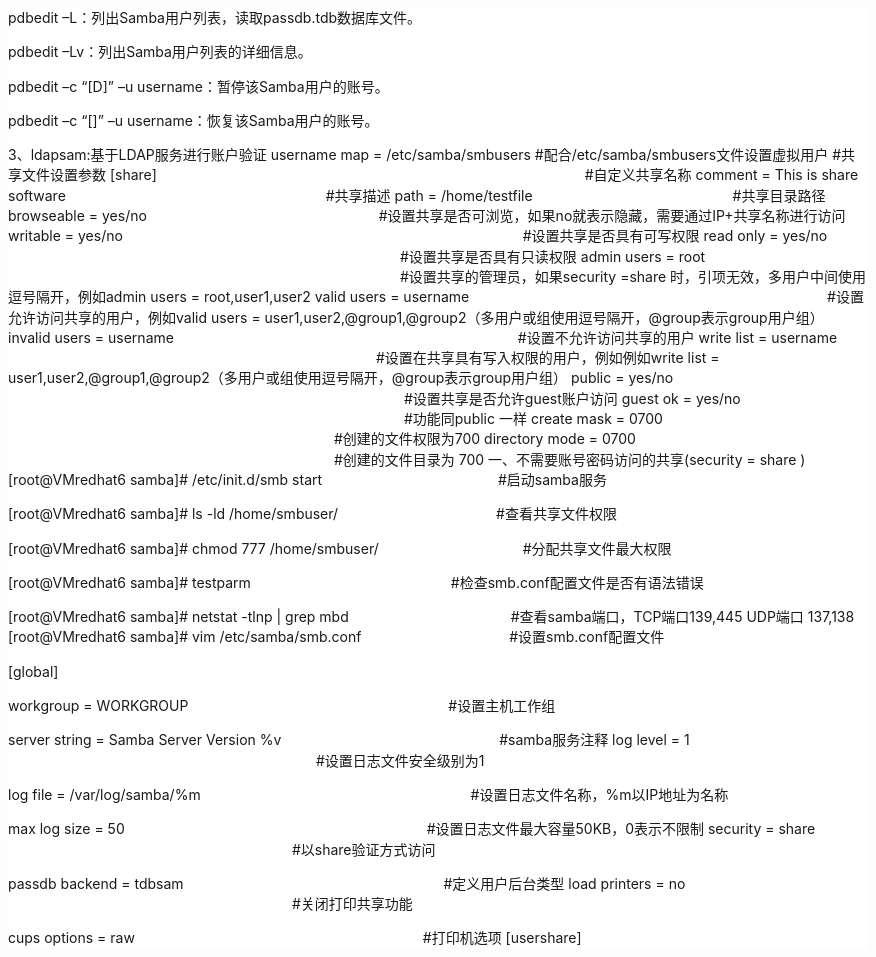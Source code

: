 pdbedit –L：列出Samba用户列表，读取passdb.tdb数据库文件。

pdbedit –Lv：列出Samba用户列表的详细信息。

pdbedit –c “[D]” –u username：暂停该Samba用户的账号。

pdbedit –c “[]” –u username：恢复该Samba用户的账号。

3、ldapsam:基于LDAP服务进行账户验证
username map = /etc/samba/smbusers   #配合/etc/samba/smbusers文件设置虚拟用户
 #共享文件设置参数
[share]         　　　　　　　　　　　　　　　　　　　　　　　　　　　　　　   #自定义共享名称
comment =  This is share software       　　　　　　　　　　　　　　　　　　     #共享描述
path  =  /home/testfile                                              　　　　　　　　　　　　　　#共享目录路径
browseable  =  yes/no                      　　　　　　　　　　　　　　　　                 #设置共享是否可浏览，如果no就表示隐藏，需要通过IP+共享名称进行访问
writable  =  yes/no  　　　　　　　　　　　　　　　　　　　　　　　　　　　　 #设置共享是否具有可写权限
read only  =  yes/no  　　　　　　　　　　　　　　　　　　　　　　　　　　　　#设置共享是否具有只读权限
admin users  =  root 　　　　　　　　　　　　　　　　　　　　　　　　　　　　#设置共享的管理员，如果security =share 时，引项无效，多用户中间使用逗号隔开，例如admin users = root,user1,user2
valid users  =  username  　　　　　　　　　　　　　　　　　　　　　　　　　   #设置允许访问共享的用户，例如valid users = user1,user2,@group1,@group2（多用户或组使用逗号隔开，@group表示group用户组）
invalid users  =  username     　　　　　　　　　　　　　　　　　　　　　　　　 #设置不允许访问共享的用户
write list  =  username   　　　　　　　　　　　　　　　　　　　　　　　　　　  #设置在共享具有写入权限的用户，例如例如write list  = user1,user2,@group1,@group2（多用户或组使用逗号隔开，@group表示group用户组）
public  =  yes/no   　　　　　　　　　　　　　　　　　　　　　　　　　　　　   #设置共享是否允许guest账户访问
guest  ok  =  yes/no  　　　　　　　　　　　　　　　　　　　　　　　　　　　　 #功能同public 一样
create mask = 0700                  　　　　　　　　　　　　　　　　　　　　　　　 #创建的文件权限为700
directory mode = 0700               　　　　　　　　　　　　　　　　　　　　　　　 #创建的文件目录为 700
一、不需要账号密码访问的共享(security  =  share )
[root@VMredhat6 samba]# /etc/init.d/smb  start      　　　　　　　　　　 　　#启动samba服务

[root@VMredhat6 samba]# ls -ld /home/smbuser/       　　　　　　　　　　　#查看共享文件权限

[root@VMredhat6 samba]# chmod 777 /home/smbuser/  　　　　　　　　　　#分配共享文件最大权限

[root@VMredhat6 samba]# testparm                  　　　　　　　　　　　　　　#检查smb.conf配置文件是否有语法错误

[root@VMredhat6 samba]# netstat -tlnp | grep mbd      　　　　　　　　　　　 #查看samba端口，TCP端口139,445  UDP端口 137,138
[root@VMredhat6 samba]# vim /etc/samba/smb.conf    　　　　　　　　　　 #设置smb.conf配置文件

[global]

workgroup = WORKGROUP                　　　　　　　　　　　　　　　　　　 #设置主机工作组

server string = Samba Server Version %v     　　　　　　　　　　　　　　　 #samba服务注释
log level = 1                             　　　　　　　　　　　　　　　　　　　　　　#设置日志文件安全级别为1

log file = /var/log/samba/%m               　　　　　　　　　　　　　　　　　　　#设置日志文件名称，%m以IP地址为名称

max log size = 50                        　　　　　　　　　　　　　　　　　　　　　 #设置日志文件最大容量50KB，0表示不限制
security = share                          　　　　　　　　　　　　　　　　　　　　    #以share验证方式访问

passdb backend = tdbsam                  　　　　　　　　　　　　　　　　　　   #定义用户后台类型
load printers = no                        　　　　　　　　　　　　　　　　　　　　     #关闭打印共享功能

cups options = raw                       　　　　　　　　　　　　　　　　　　　　    #打印机选项
[usershare]
